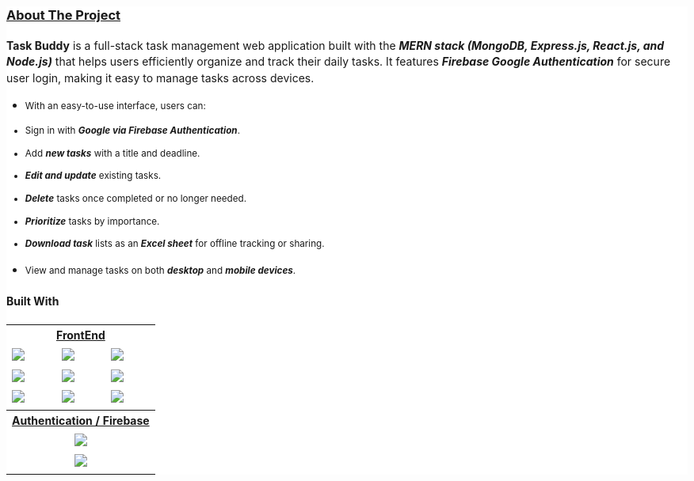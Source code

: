 

###  <u>About The Project </u>

<h7>**Task Buddy**  is a full-stack task management web application built with the ***MERN stack (MongoDB, Express.js, React.js, and Node.js)*** that helps users efficiently organize and track their daily tasks.
It features ***Firebase Google Authentication*** for secure user login, making it easy to manage tasks across devices.</h7>

- <small>With an easy-to-use interface, users can:

- Sign in with ***Google via Firebase Authentication***.

- Add ***new tasks*** with a title and deadline.

- ***Edit and update*** existing tasks.

- ***Delete*** tasks once completed or no longer needed.

- ***Prioritize*** tasks by importance.

- ***Download task*** lists as an ***Excel sheet*** for offline tracking or sharing.

- View and manage tasks on both ***desktop*** and ***mobile devices***. </small>


#### Built With

<table>
  <tr>
    <th colspan="3" align="center"><u>FrontEnd</u></th>
  </tr>
  <tr>
    <td><a href="https://react.dev/"><img src="https://img.shields.io/badge/React-20232A?style=for-the-badge&logo=react&logoColor=61DAFB" /></a></td>
    <td><a href="https://vitejs.dev/"><img src="https://img.shields.io/badge/Vite-646CFF?style=for-the-badge&logo=vite&logoColor=white" /></a></td>
    <td><a href="https://tailwindcss.com/"><img src="https://img.shields.io/badge/Tailwind_CSS-38B2AC?style=for-the-badge&logo=tailwind-css&logoColor=white" /></a></td>
  </tr>
  <tr>
    <td><a href="https://reactrouter.com/"><img src="https://img.shields.io/badge/React_Router_DOM-EA4335?style=for-the-badge&logo=react-router&logoColor=white" /></a></td>
    <td><a href="https://axios-http.com/"><img src="https://img.shields.io/badge/Axios-5A29E4?style=for-the-badge&logo=axios&logoColor=white" /></a></td>
    <td><a href="https://www.chartjs.org/"><img src="https://img.shields.io/badge/Chart.js-F57800?style=for-the-badge&logo=chartdotjs&logoColor=white" /></a></td>
  </tr>
  <tr>
    <td><a href="https://recharts.org/en-US/"><img src="https://img.shields.io/badge/Recharts-888888?style=for-the-badge&logo=recharts&logoColor=white" /></a></td>
    <td><a href="https://react-icons.github.io/react-icons/"><img src="https://img.shields.io/badge/React_Icons-61DAFB?style=for-the-badge&logo=react&logoColor=white" /></a></td>
    <td><a href="https://react-hot-toast.com/"><img src="https://img.shields.io/badge/React_Hot_Toast-F57C00?style=for-the-badge&logo=react&logoColor=white" /></a></td>
  </tr>

  <tr>
    <th colspan="3" align="center"><u>Authentication / Firebase</u></th>
  </tr>
  <tr>
    <td align="center"  colspan="3"><a href="https://firebase.google.com/"><img src="https://img.shields.io/badge/Firebase-FFCA28?style=for-the-badge&logo=firebase&logoColor=black" /></a></td>
    <tr>
    <td colspan="3" align="center" ><a href="https://firebase.google.com/docs/admin"><img src="https://img.shields.io/badge/Firebase_Admin-FFCA28?style=for-the-badge&logo=firebase&logoColor=black" /></a></td>
    </tr>
  </tr>

